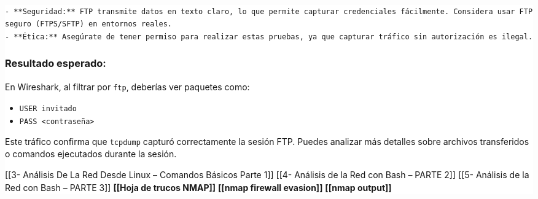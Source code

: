     - **Seguridad:** FTP transmite datos en texto claro, lo que permite capturar credenciales fácilmente. Considera usar FTP seguro (FTPS/SFTP) en entornos reales.
    - **Ética:** Asegúrate de tener permiso para realizar estas pruebas, ya que capturar tráfico sin autorización es ilegal.

### Resultado esperado:

En Wireshark, al filtrar por `ftp`, deberías ver paquetes como:

- `USER invitado`
- `PASS <contraseña>`

Este tráfico confirma que `tcpdump` capturó correctamente la sesión FTP. Puedes analizar más detalles sobre archivos transferidos o comandos ejecutados durante la sesión.


[[3- Análisis De La Red Desde Linux – Comandos Básicos Parte 1]]
[[4- Análisis de la Red con Bash – PARTE 2]]
[[5- Análisis de la Red con Bash – PARTE 3]]
**[[Hoja de trucos NMAP]]**
**[[nmap firewall evasion]]**
**[[nmap output]]**

